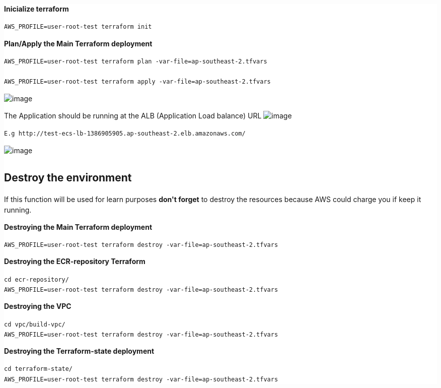 **Inicialize terraform**
```
AWS_PROFILE=user-root-test terraform init
```

**Plan/Apply the Main Terraform deployment**

```
AWS_PROFILE=user-root-test terraform plan -var-file=ap-southeast-2.tfvars

AWS_PROFILE=user-root-test terraform apply -var-file=ap-southeast-2.tfvars

```
![image](https://user-images.githubusercontent.com/5950117/109585328-7168d900-7b57-11eb-86e7-bfd9e292a993.png)



The Application should be running at the ALB (Application Load balance) URL 
![image](https://user-images.githubusercontent.com/5950117/109585052-da038600-7b56-11eb-9b73-fa2225920f79.png)


``E.g http://test-ecs-lb-1386905905.ap-southeast-2.elb.amazonaws.com/``

![image](https://user-images.githubusercontent.com/5950117/109585130-04edda00-7b57-11eb-9f0f-c839f6036236.png)



## Destroy the environment 

If this function will be used for learn purposes **don't forget** to destroy the resources because AWS could charge you if keep it running.


**Destroying the Main Terraform deployment**

```
AWS_PROFILE=user-root-test terraform destroy -var-file=ap-southeast-2.tfvars
```

**Destroying the ECR-repository Terraform**

```
cd ecr-repository/
AWS_PROFILE=user-root-test terraform destroy -var-file=ap-southeast-2.tfvars
```

**Destroying the VPC**

```
cd vpc/build-vpc/
AWS_PROFILE=user-root-test terraform destroy -var-file=ap-southeast-2.tfvars
```

**Destroying the Terraform-state deployment**

```
cd terraform-state/
AWS_PROFILE=user-root-test terraform destroy -var-file=ap-southeast-2.tfvars
```







